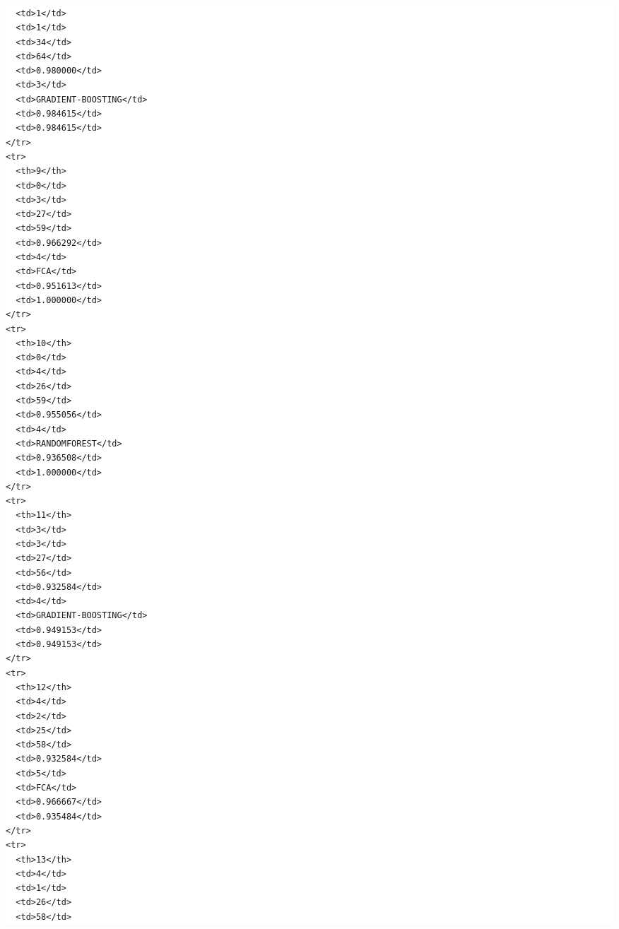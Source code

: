       <td>1</td>
      <td>1</td>
      <td>34</td>
      <td>64</td>
      <td>0.980000</td>
      <td>3</td>
      <td>GRADIENT-BOOSTING</td>
      <td>0.984615</td>
      <td>0.984615</td>
    </tr>
    <tr>
      <th>9</th>
      <td>0</td>
      <td>3</td>
      <td>27</td>
      <td>59</td>
      <td>0.966292</td>
      <td>4</td>
      <td>FCA</td>
      <td>0.951613</td>
      <td>1.000000</td>
    </tr>
    <tr>
      <th>10</th>
      <td>0</td>
      <td>4</td>
      <td>26</td>
      <td>59</td>
      <td>0.955056</td>
      <td>4</td>
      <td>RANDOMFOREST</td>
      <td>0.936508</td>
      <td>1.000000</td>
    </tr>
    <tr>
      <th>11</th>
      <td>3</td>
      <td>3</td>
      <td>27</td>
      <td>56</td>
      <td>0.932584</td>
      <td>4</td>
      <td>GRADIENT-BOOSTING</td>
      <td>0.949153</td>
      <td>0.949153</td>
    </tr>
    <tr>
      <th>12</th>
      <td>4</td>
      <td>2</td>
      <td>25</td>
      <td>58</td>
      <td>0.932584</td>
      <td>5</td>
      <td>FCA</td>
      <td>0.966667</td>
      <td>0.935484</td>
    </tr>
    <tr>
      <th>13</th>
      <td>4</td>
      <td>1</td>
      <td>26</td>
      <td>58</td>